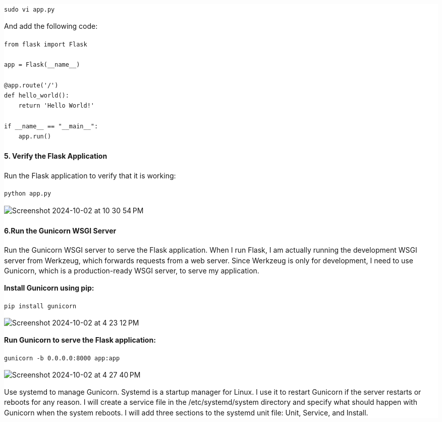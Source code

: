 ```
sudo vi app.py
```

And add the following code:

```
from flask import Flask

app = Flask(__name__)

@app.route('/')
def hello_world():
    return 'Hello World!'

if __name__ == "__main__":
    app.run()
```

#### 5. Verify the Flask Application

Run the Flask application to verify that it is working:

```
python app.py
```
<img width="806" alt="Screenshot 2024-10-02 at 10 30 54 PM" src="https://github.com/user-attachments/assets/25f92828-6c31-459b-9145-4d953c1aebdf">


#### 6.Run the Gunicorn WSGI Server

Run the Gunicorn WSGI server to serve the Flask application. When I run Flask, I am actually running the development WSGI server from Werkzeug, which forwards requests from a web server. Since Werkzeug is only for development, I need to use Gunicorn, which is a production-ready WSGI server, to serve my application.

**Install Gunicorn using pip:**

```
pip install gunicorn
```

<img width="927" alt="Screenshot 2024-10-02 at 4 23 12 PM" src="https://github.com/user-attachments/assets/c8d8e0af-ad8f-4ac9-be55-7756e78ad9c3">


**Run Gunicorn to serve the Flask application:**

```
gunicorn -b 0.0.0.0:8000 app:app
```
<img width="982" alt="Screenshot 2024-10-02 at 4 27 40 PM" src="https://github.com/user-attachments/assets/4cd4ee5c-d1f6-4c28-9dc3-2d9d05bd3a78">

Use systemd to manage Gunicorn. Systemd is a startup manager for Linux.
I use it to restart Gunicorn if the server restarts or reboots for any reason. 
I will create a service file in the /etc/systemd/system directory and specify what should happen with Gunicorn when the system reboots. 
I will add three sections to the systemd unit file: Unit, Service, and Install.
